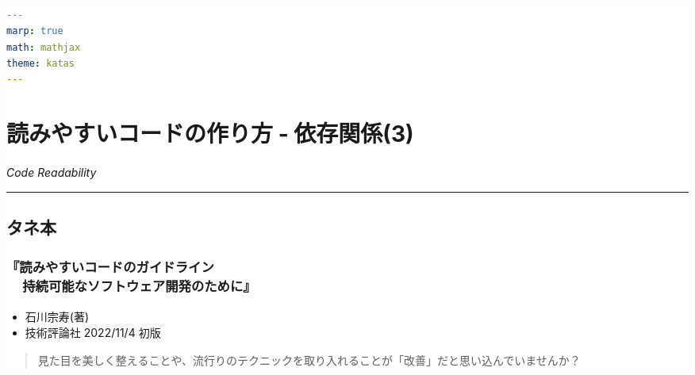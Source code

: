 ```yaml
---
marp: true
math: mathjax
theme: katas
---
```




# 読みやすいコードの作り方 - 依存関係(3)

_Code Readability_



---

## タネ本

### 『読みやすいコードのガイドライン<br>　 持続可能なソフトウェア開発のために』

- 石川宗寿(著)
- 技術評論社 2022/11/4 初版

> 見た目を美しく整えることや、流行りのテクニックを取り入れることが「改善」だと思い込んでいませんか？
